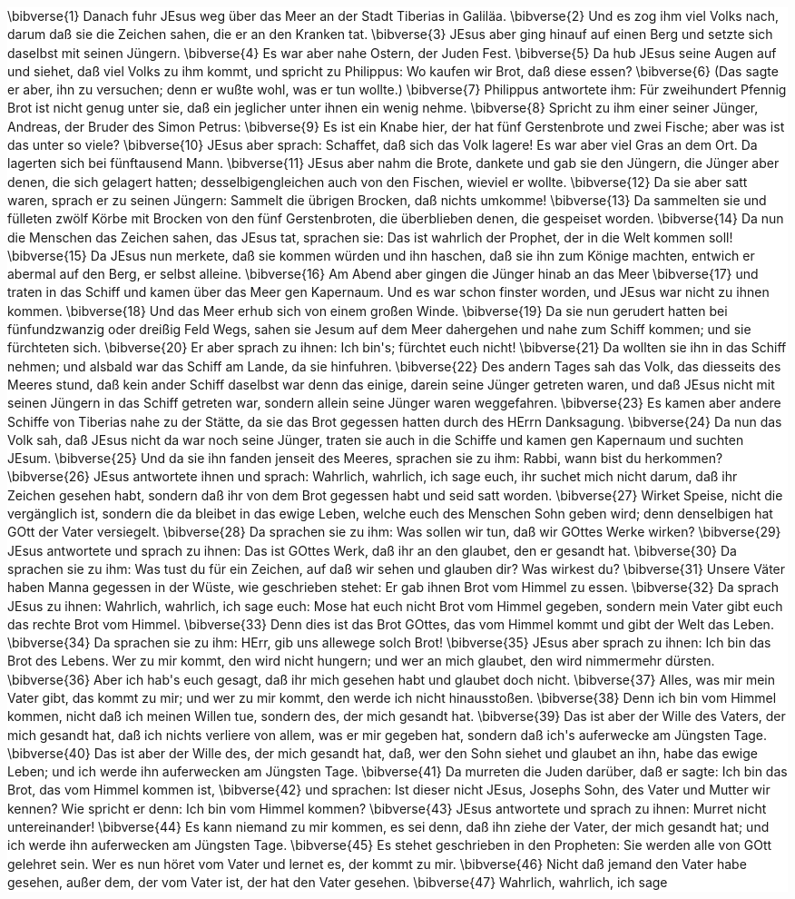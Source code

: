 \bibverse{1} Danach fuhr JEsus weg über das Meer an der Stadt Tiberias in Galiläa. \bibverse{2} Und es zog ihm viel Volks nach, darum daß sie die Zeichen sahen, die er an den Kranken tat. \bibverse{3} JEsus aber ging hinauf auf einen Berg und setzte sich daselbst mit seinen Jüngern. \bibverse{4} Es war aber nahe Ostern, der Juden Fest. \bibverse{5} Da hub JEsus seine Augen auf und siehet, daß viel Volks zu ihm kommt, und spricht zu Philippus: Wo kaufen wir Brot, daß diese essen? \bibverse{6} (Das sagte er aber, ihn zu versuchen; denn er wußte wohl, was er tun wollte.) \bibverse{7} Philippus antwortete ihm: Für zweihundert Pfennig Brot ist nicht genug unter sie, daß ein jeglicher unter ihnen ein wenig nehme. \bibverse{8} Spricht zu ihm einer seiner Jünger, Andreas, der Bruder des Simon Petrus: \bibverse{9} Es ist ein Knabe hier, der hat fünf Gerstenbrote und zwei Fische; aber was ist das unter so viele? \bibverse{10} JEsus aber sprach: Schaffet, daß sich das Volk lagere! Es war aber viel Gras an dem Ort. Da lagerten sich bei fünftausend Mann. \bibverse{11} JEsus aber nahm die Brote, dankete und gab sie den Jüngern, die Jünger aber denen, die sich gelagert hatten; desselbigengleichen auch von den Fischen, wieviel er wollte. \bibverse{12} Da sie aber satt waren, sprach er zu seinen Jüngern: Sammelt die übrigen Brocken, daß nichts umkomme! \bibverse{13} Da sammelten sie und fülleten zwölf Körbe mit Brocken von den fünf Gerstenbroten, die überblieben denen, die gespeiset worden. \bibverse{14} Da nun die Menschen das Zeichen sahen, das JEsus tat, sprachen sie: Das ist wahrlich der Prophet, der in die Welt kommen soll! \bibverse{15} Da JEsus nun merkete, daß sie kommen würden und ihn haschen, daß sie ihn zum Könige machten, entwich er abermal auf den Berg, er selbst alleine. \bibverse{16} Am Abend aber gingen die Jünger hinab an das Meer \bibverse{17} und traten in das Schiff und kamen über das Meer gen Kapernaum. Und es war schon finster worden, und JEsus war nicht zu ihnen kommen. \bibverse{18} Und das Meer erhub sich von einem großen Winde. \bibverse{19} Da sie nun gerudert hatten bei fünfundzwanzig oder dreißig Feld Wegs, sahen sie Jesum auf dem Meer dahergehen und nahe zum Schiff kommen; und sie fürchteten sich. \bibverse{20} Er aber sprach zu ihnen: Ich bin's; fürchtet euch nicht! \bibverse{21} Da wollten sie ihn in das Schiff nehmen; und alsbald war das Schiff am Lande, da sie hinfuhren. \bibverse{22} Des andern Tages sah das Volk, das diesseits des Meeres stund, daß kein ander Schiff daselbst war denn das einige, darein seine Jünger getreten waren, und daß JEsus nicht mit seinen Jüngern in das Schiff getreten war, sondern allein seine Jünger waren weggefahren. \bibverse{23} Es kamen aber andere Schiffe von Tiberias nahe zu der Stätte, da sie das Brot gegessen hatten durch des HErrn Danksagung. \bibverse{24} Da nun das Volk sah, daß JEsus nicht da war noch seine Jünger, traten sie auch in die Schiffe und kamen gen Kapernaum und suchten JEsum. \bibverse{25} Und da sie ihn fanden jenseit des Meeres, sprachen sie zu ihm: Rabbi, wann bist du herkommen? \bibverse{26} JEsus antwortete ihnen und sprach: Wahrlich, wahrlich, ich sage euch, ihr suchet mich nicht darum, daß ihr Zeichen gesehen habt, sondern daß ihr von dem Brot gegessen habt und seid satt worden. \bibverse{27} Wirket Speise, nicht die vergänglich ist, sondern die da bleibet in das ewige Leben, welche euch des Menschen Sohn geben wird; denn denselbigen hat GOtt der Vater versiegelt. \bibverse{28} Da sprachen sie zu ihm: Was sollen wir tun, daß wir GOttes Werke wirken? \bibverse{29} JEsus antwortete und sprach zu ihnen: Das ist GOttes Werk, daß ihr an den glaubet, den er gesandt hat. \bibverse{30} Da sprachen sie zu ihm: Was tust du für ein Zeichen, auf daß wir sehen und glauben dir? Was wirkest du? \bibverse{31} Unsere Väter haben Manna gegessen in der Wüste, wie geschrieben stehet: Er gab ihnen Brot vom Himmel zu essen. \bibverse{32} Da sprach JEsus zu ihnen: Wahrlich, wahrlich, ich sage euch: Mose hat euch nicht Brot vom Himmel gegeben, sondern mein Vater gibt euch das rechte Brot vom Himmel. \bibverse{33} Denn dies ist das Brot GOttes, das vom Himmel kommt und gibt der Welt das Leben. \bibverse{34} Da sprachen sie zu ihm: HErr, gib uns allewege solch Brot! \bibverse{35} JEsus aber sprach zu ihnen: Ich bin das Brot des Lebens. Wer zu mir kommt, den wird nicht hungern; und wer an mich glaubet, den wird nimmermehr dürsten. \bibverse{36} Aber ich hab's euch gesagt, daß ihr mich gesehen habt und glaubet doch nicht. \bibverse{37} Alles, was mir mein Vater gibt, das kommt zu mir; und wer zu mir kommt, den werde ich nicht hinausstoßen. \bibverse{38} Denn ich bin vom Himmel kommen, nicht daß ich meinen Willen tue, sondern des, der mich gesandt hat. \bibverse{39} Das ist aber der Wille des Vaters, der mich gesandt hat, daß ich nichts verliere von allem, was er mir gegeben hat, sondern daß ich's auferwecke am Jüngsten Tage. \bibverse{40} Das ist aber der Wille des, der mich gesandt hat, daß, wer den Sohn siehet und glaubet an ihn, habe das ewige Leben; und ich werde ihn auferwecken am Jüngsten Tage. \bibverse{41} Da murreten die Juden darüber, daß er sagte: Ich bin das Brot, das vom Himmel kommen ist, \bibverse{42} und sprachen: Ist dieser nicht JEsus, Josephs Sohn, des Vater und Mutter wir kennen? Wie spricht er denn: Ich bin vom Himmel kommen? \bibverse{43} JEsus antwortete und sprach zu ihnen: Murret nicht untereinander! \bibverse{44} Es kann niemand zu mir kommen, es sei denn, daß ihn ziehe der Vater, der mich gesandt hat; und ich werde ihn auferwecken am Jüngsten Tage. \bibverse{45} Es stehet geschrieben in den Propheten: Sie werden alle von GOtt gelehret sein. Wer es nun höret vom Vater und lernet es, der kommt zu mir. \bibverse{46} Nicht daß jemand den Vater habe gesehen, außer dem, der vom Vater ist, der hat den Vater gesehen. \bibverse{47} Wahrlich, wahrlich, ich sage